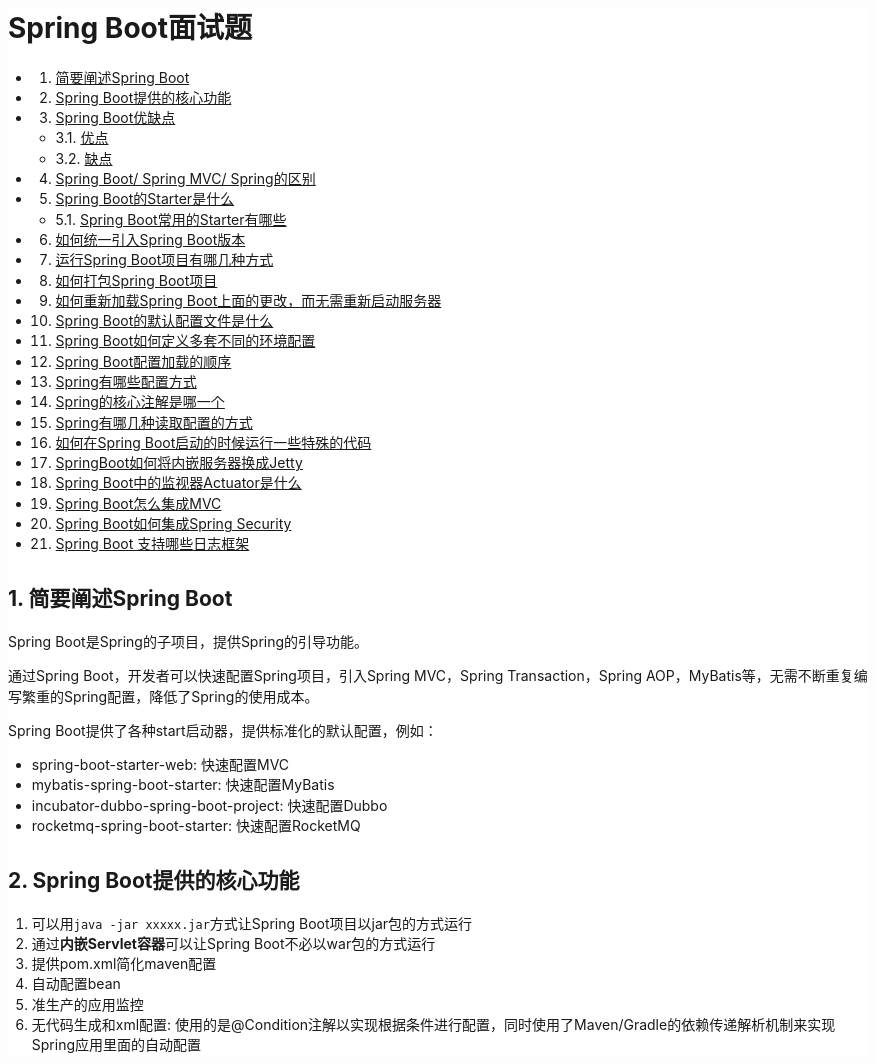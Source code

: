 # Spring Boot面试题


* 1. [简要阐述Spring Boot](#SpringBoot)
* 2. [Spring Boot提供的核心功能](#SpringBoot-1)
* 3. [Spring Boot优缺点](#SpringBoot-1)
	* 3.1. [优点](#)
	* 3.2. [缺点](#-1)
* 4. [Spring Boot/ Spring MVC/ Spring的区别](#SpringBootSpringMVCSpring)
* 5. [Spring Boot的Starter是什么](#SpringBootStarter)
	* 5.1. [Spring Boot常用的Starter有哪些](#SpringBootStarter-1)
* 6. [如何统一引入Spring Boot版本](#SpringBoot-1)
* 7. [运行Spring Boot项目有哪几种方式](#SpringBoot-1)
* 8. [如何打包Spring Boot项目](#SpringBoot-1)
* 9. [如何重新加载Spring Boot上面的更改，而无需重新启动服务器](#SpringBoot-1)
* 10. [Spring Boot的默认配置文件是什么](#SpringBoot-1)
* 11. [Spring Boot如何定义多套不同的环境配置](#SpringBoot-1)
* 12. [Spring Boot配置加载的顺序](#SpringBoot-1)
* 13. [Spring有哪些配置方式](#Spring)
* 14. [Spring的核心注解是哪一个](#Spring-1)
* 15. [Spring有哪几种读取配置的方式](#Spring-1)
* 16. [如何在Spring Boot启动的时候运行一些特殊的代码](#SpringBoot-1)
* 17. [SpringBoot如何将内嵌服务器换成Jetty](#SpringBootJetty)
* 18. [Spring Boot中的监视器Actuator是什么](#SpringBootActuator)
* 19. [Spring Boot怎么集成MVC](#SpringBootMVC)
* 20. [Spring Boot如何集成Spring Security](#SpringBootSpringSecurity)
* 21. [Spring Boot 支持哪些日志框架](#SpringBoot-1)




##  1. <a name='SpringBoot'></a>简要阐述Spring Boot

Spring Boot是Spring的子项目，提供Spring的引导功能。

通过Spring Boot，开发者可以快速配置Spring项目，引入Spring MVC，Spring Transaction，Spring AOP，MyBatis等，无需不断重复编写繁重的Spring配置，降低了Spring的使用成本。

Spring Boot提供了各种start启动器，提供标准化的默认配置，例如：

* spring-boot-starter-web: 快速配置MVC
* mybatis-spring-boot-starter: 快速配置MyBatis
* incubator-dubbo-spring-boot-project: 快速配置Dubbo
* rocketmq-spring-boot-starter: 快速配置RocketMQ

##  2. <a name='SpringBoot-1'></a>Spring Boot提供的核心功能

1. 可以用`java -jar xxxxx.jar`方式让Spring Boot项目以jar包的方式运行
2. 通过**内嵌Servlet容器**可以让Spring Boot不必以war包的方式运行
3. 提供pom.xml简化maven配置
4. 自动配置bean
5. 准生产的应用监控
6. 无代码生成和xml配置: 使用的是@Condition注解以实现根据条件进行配置，同时使用了Maven/Gradle的依赖传递解析机制来实现Spring应用里面的自动配置
